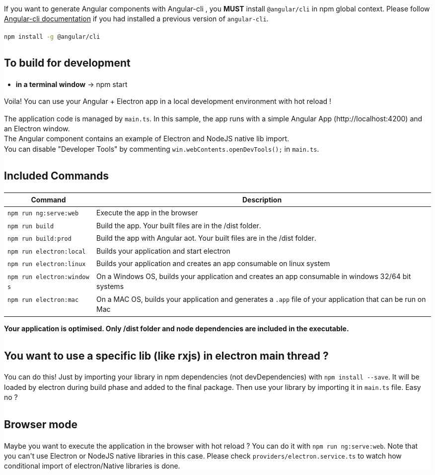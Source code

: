 
If you want to generate Angular components with Angular-cli , you **MUST** install `@angular/cli` in npm global context.
Please follow [Angular-cli documentation](https://github.com/angular/angular-cli) if you had installed a previous version of `angular-cli`.

``` bash
npm install -g @angular/cli
```

## To build for development

- **in a terminal window** -> npm start

Voila! You can use your Angular + Electron app in a local development environment with hot reload !

The application code is managed by `main.ts`. In this sample, the app runs with a simple Angular App (http://localhost:4200) and an Electron window.  
The Angular component contains an example of Electron and NodeJS native lib import.  
You can disable "Developer Tools" by commenting `win.webContents.openDevTools();` in `main.ts`.

## Included Commands

|Command|Description|
|--|--|
|`npm run ng:serve:web`| Execute the app in the browser |
|`npm run build`| Build the app. Your built files are in the /dist folder. |
|`npm run build:prod`| Build the app with Angular aot. Your built files are in the /dist folder. |
|`npm run electron:local`| Builds your application and start electron
|`npm run electron:linux`| Builds your application and creates an app consumable on linux system |
|`npm run electron:windows`| On a Windows OS, builds your application and creates an app consumable in windows 32/64 bit systems |
|`npm run electron:mac`|  On a MAC OS, builds your application and generates a `.app` file of your application that can be run on Mac |

**Your application is optimised. Only /dist folder and node dependencies are included in the executable.**

## You want to use a specific lib (like rxjs) in electron main thread ?

You can do this! Just by importing your library in npm dependencies (not devDependencies) with `npm install --save`. It will be loaded by electron during build phase and added to the final package. Then use your library by importing it in `main.ts` file. Easy no ?

## Browser mode

Maybe you want to execute the application in the browser with hot reload ? You can do it with `npm run ng:serve:web`.
Note that you can't use Electron or NodeJS native libraries in this case. Please check `providers/electron.service.ts` to watch how conditional import of electron/Native libraries is done.
